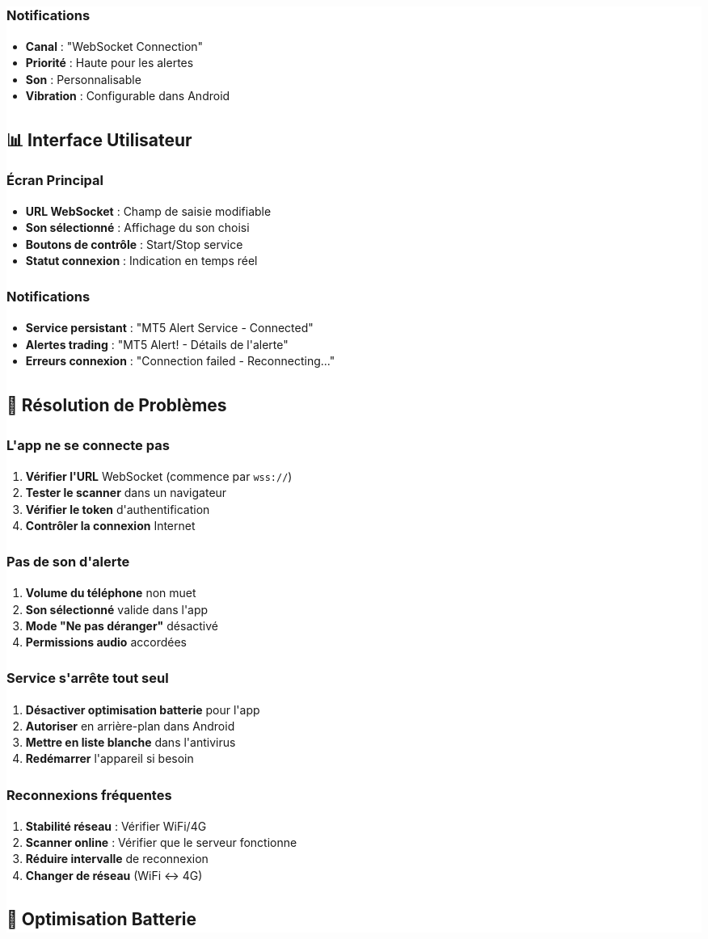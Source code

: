 ### Notifications
- **Canal** : "WebSocket Connection"
- **Priorité** : Haute pour les alertes
- **Son** : Personnalisable
- **Vibration** : Configurable dans Android

## 📊 Interface Utilisateur

### Écran Principal
- **URL WebSocket** : Champ de saisie modifiable
- **Son sélectionné** : Affichage du son choisi
- **Boutons de contrôle** : Start/Stop service
- **Statut connexion** : Indication en temps réel

### Notifications
- **Service persistant** : "MT5 Alert Service - Connected"
- **Alertes trading** : "MT5 Alert! - Détails de l'alerte"
- **Erreurs connexion** : "Connection failed - Reconnecting..."

## 🚨 Résolution de Problèmes

### L'app ne se connecte pas
1. **Vérifier l'URL** WebSocket (commence par `wss://`)
2. **Tester le scanner** dans un navigateur
3. **Vérifier le token** d'authentification
4. **Contrôler la connexion** Internet

### Pas de son d'alerte
1. **Volume du téléphone** non muet
2. **Son sélectionné** valide dans l'app
3. **Mode "Ne pas déranger"** désactivé
4. **Permissions audio** accordées

### Service s'arrête tout seul
1. **Désactiver optimisation batterie** pour l'app
2. **Autoriser** en arrière-plan dans Android
3. **Mettre en liste blanche** dans l'antivirus
4. **Redémarrer** l'appareil si besoin

### Reconnexions fréquentes
1. **Stabilité réseau** : Vérifier WiFi/4G
2. **Scanner online** : Vérifier que le serveur fonctionne
3. **Réduire intervalle** de reconnexion
4. **Changer de réseau** (WiFi ↔ 4G)

## 🔋 Optimisation Batterie
